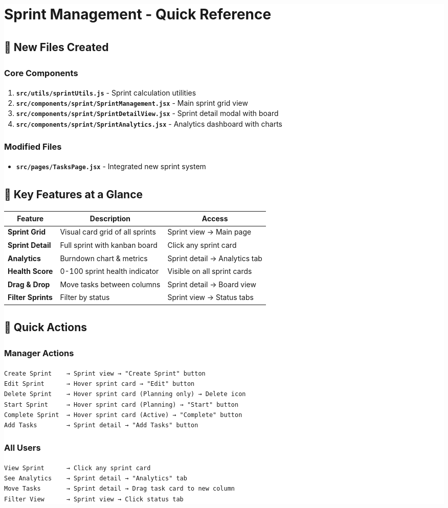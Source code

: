 # Sprint Management - Quick Reference

## 📁 New Files Created

### Core Components
1. **`src/utils/sprintUtils.js`** - Sprint calculation utilities
2. **`src/components/sprint/SprintManagement.jsx`** - Main sprint grid view
3. **`src/components/sprint/SprintDetailView.jsx`** - Sprint detail modal with board
4. **`src/components/sprint/SprintAnalytics.jsx`** - Analytics dashboard with charts

### Modified Files
- **`src/pages/TasksPage.jsx`** - Integrated new sprint system

## 🎯 Key Features at a Glance

| Feature | Description | Access |
|---------|-------------|--------|
| **Sprint Grid** | Visual card grid of all sprints | Sprint view → Main page |
| **Sprint Detail** | Full sprint with kanban board | Click any sprint card |
| **Analytics** | Burndown chart & metrics | Sprint detail → Analytics tab |
| **Health Score** | 0-100 sprint health indicator | Visible on all sprint cards |
| **Drag & Drop** | Move tasks between columns | Sprint detail → Board view |
| **Filter Sprints** | Filter by status | Sprint view → Status tabs |

## 🚀 Quick Actions

### Manager Actions
```
Create Sprint    → Sprint view → "Create Sprint" button
Edit Sprint      → Hover sprint card → "Edit" button
Delete Sprint    → Hover sprint card (Planning only) → Delete icon
Start Sprint     → Hover sprint card (Planning) → "Start" button
Complete Sprint  → Hover sprint card (Active) → "Complete" button
Add Tasks        → Sprint detail → "Add Tasks" button
```

### All Users
```
View Sprint      → Click any sprint card
See Analytics    → Sprint detail → "Analytics" tab
Move Tasks       → Sprint detail → Drag task card to new column
Filter View      → Sprint view → Click status tab
```
